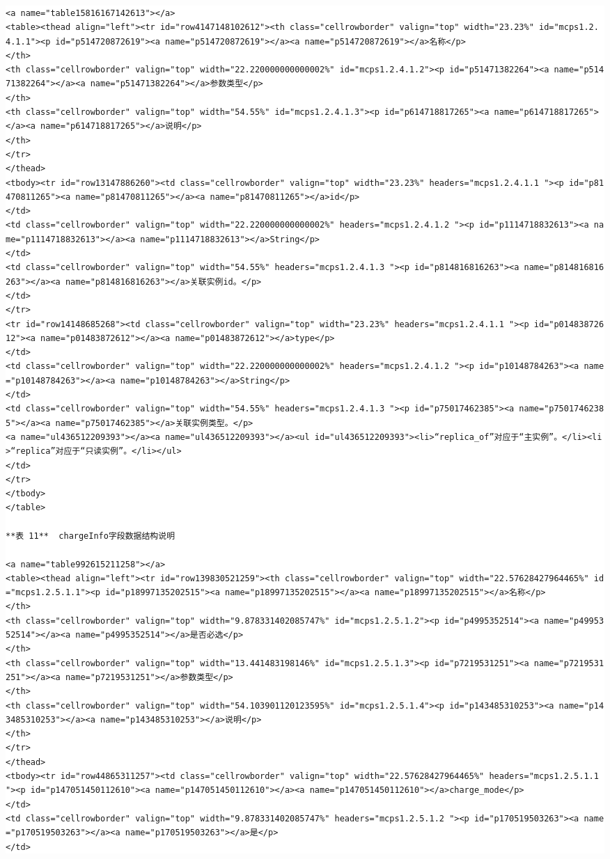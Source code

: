     <a name="table15816167142613"></a>
    <table><thead align="left"><tr id="row4147148102612"><th class="cellrowborder" valign="top" width="23.23%" id="mcps1.2.4.1.1"><p id="p514720872619"><a name="p514720872619"></a><a name="p514720872619"></a>名称</p>
    </th>
    <th class="cellrowborder" valign="top" width="22.220000000000002%" id="mcps1.2.4.1.2"><p id="p51471382264"><a name="p51471382264"></a><a name="p51471382264"></a>参数类型</p>
    </th>
    <th class="cellrowborder" valign="top" width="54.55%" id="mcps1.2.4.1.3"><p id="p614718817265"><a name="p614718817265"></a><a name="p614718817265"></a>说明</p>
    </th>
    </tr>
    </thead>
    <tbody><tr id="row13147886260"><td class="cellrowborder" valign="top" width="23.23%" headers="mcps1.2.4.1.1 "><p id="p81470811265"><a name="p81470811265"></a><a name="p81470811265"></a>id</p>
    </td>
    <td class="cellrowborder" valign="top" width="22.220000000000002%" headers="mcps1.2.4.1.2 "><p id="p1114718832613"><a name="p1114718832613"></a><a name="p1114718832613"></a>String</p>
    </td>
    <td class="cellrowborder" valign="top" width="54.55%" headers="mcps1.2.4.1.3 "><p id="p814816816263"><a name="p814816816263"></a><a name="p814816816263"></a>关联实例id。</p>
    </td>
    </tr>
    <tr id="row14148685268"><td class="cellrowborder" valign="top" width="23.23%" headers="mcps1.2.4.1.1 "><p id="p01483872612"><a name="p01483872612"></a><a name="p01483872612"></a>type</p>
    </td>
    <td class="cellrowborder" valign="top" width="22.220000000000002%" headers="mcps1.2.4.1.2 "><p id="p10148784263"><a name="p10148784263"></a><a name="p10148784263"></a>String</p>
    </td>
    <td class="cellrowborder" valign="top" width="54.55%" headers="mcps1.2.4.1.3 "><p id="p75017462385"><a name="p75017462385"></a><a name="p75017462385"></a>关联实例类型。</p>
    <a name="ul436512209393"></a><a name="ul436512209393"></a><ul id="ul436512209393"><li>“replica_of”对应于“主实例”。</li><li>“replica”对应于“只读实例”。</li></ul>
    </td>
    </tr>
    </tbody>
    </table>

    **表 11**  chargeInfo字段数据结构说明

    <a name="table992615211258"></a>
    <table><thead align="left"><tr id="row139830521259"><th class="cellrowborder" valign="top" width="22.57628427964465%" id="mcps1.2.5.1.1"><p id="p18997135202515"><a name="p18997135202515"></a><a name="p18997135202515"></a>名称</p>
    </th>
    <th class="cellrowborder" valign="top" width="9.878331402085747%" id="mcps1.2.5.1.2"><p id="p4995352514"><a name="p4995352514"></a><a name="p4995352514"></a>是否必选</p>
    </th>
    <th class="cellrowborder" valign="top" width="13.441483198146%" id="mcps1.2.5.1.3"><p id="p7219531251"><a name="p7219531251"></a><a name="p7219531251"></a>参数类型</p>
    </th>
    <th class="cellrowborder" valign="top" width="54.103901120123595%" id="mcps1.2.5.1.4"><p id="p143485310253"><a name="p143485310253"></a><a name="p143485310253"></a>说明</p>
    </th>
    </tr>
    </thead>
    <tbody><tr id="row44865311257"><td class="cellrowborder" valign="top" width="22.57628427964465%" headers="mcps1.2.5.1.1 "><p id="p147051450112610"><a name="p147051450112610"></a><a name="p147051450112610"></a>charge_mode</p>
    </td>
    <td class="cellrowborder" valign="top" width="9.878331402085747%" headers="mcps1.2.5.1.2 "><p id="p170519503263"><a name="p170519503263"></a><a name="p170519503263"></a>是</p>
    </td>